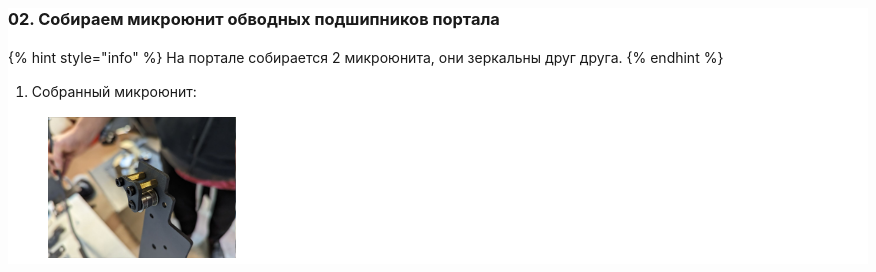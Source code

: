 ### 02. Собираем микроюнит обводных подшипников портала

{% hint style="info" %}
На портале собирается 2 микроюнита, они зеркальны друг друга.
{% endhint %}

1. Собранный микроюнит:

<figure><img src="../../.gitbook/assets/изображение (77).png" alt="" width="188"><figcaption></figcaption></figure>
